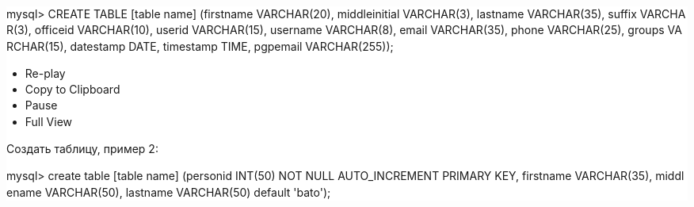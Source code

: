 mysql> CREATE TABLE [table name] (firstname VARCHAR(20), middleinitial VARCHAR(3), lastname VARCHAR(35), suffix VARCHAR(3), officeid VARCHAR(10), userid VARCHAR(15), username VARCHAR(8), email VARCHAR(35), phone VARCHAR(25), groups VARCHAR(15), datestamp DATE, timestamp TIME, pgpemail VARCHAR(255));

-   Re-play
-   Copy to Clipboard
-   Pause
-   Full View

Создать таблицу, пример 2:

mysql> create table [table name] (personid INT(50) NOT NULL AUTO_INCREMENT PRIMARY KEY, firstname VARCHAR(35), middlename VARCHAR(50), lastname VARCHAR(50) default 'bato');
